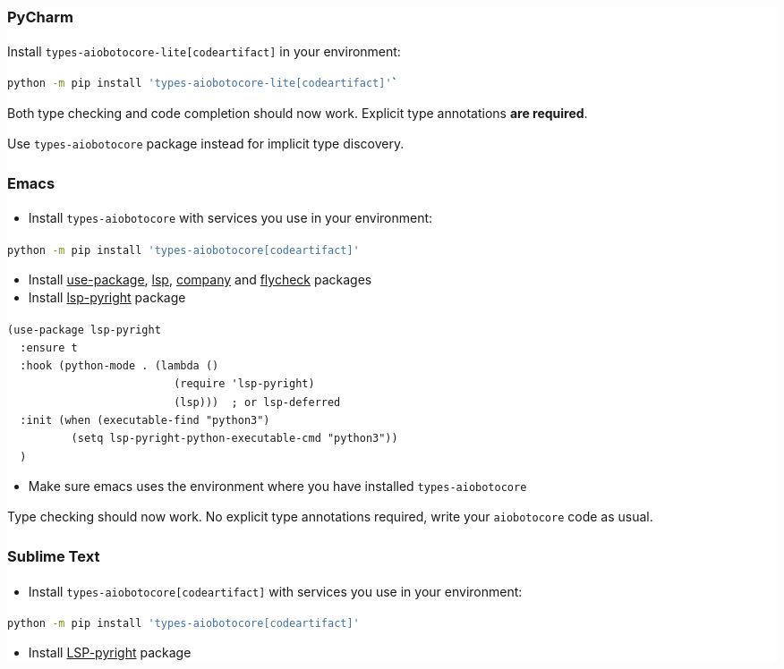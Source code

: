 ### PyCharm

Install `types-aiobotocore-lite[codeartifact]` in your environment:

```bash
python -m pip install 'types-aiobotocore-lite[codeartifact]'`
```

Both type checking and code completion should now work. Explicit type
annotations **are required**.

Use `types-aiobotocore` package instead for implicit type discovery.

<a id="emacs"></a>

### Emacs

- Install `types-aiobotocore` with services you use in your environment:

```bash
python -m pip install 'types-aiobotocore[codeartifact]'
```

- Install [use-package](https://github.com/jwiegley/use-package),
  [lsp](https://github.com/emacs-lsp/lsp-mode/),
  [company](https://github.com/company-mode/company-mode) and
  [flycheck](https://github.com/flycheck/flycheck) packages
- Install [lsp-pyright](https://github.com/emacs-lsp/lsp-pyright) package

```elisp
(use-package lsp-pyright
  :ensure t
  :hook (python-mode . (lambda ()
                          (require 'lsp-pyright)
                          (lsp)))  ; or lsp-deferred
  :init (when (executable-find "python3")
          (setq lsp-pyright-python-executable-cmd "python3"))
  )
```

- Make sure emacs uses the environment where you have installed
  `types-aiobotocore`

Type checking should now work. No explicit type annotations required, write
your `aiobotocore` code as usual.

<a id="sublime-text"></a>

### Sublime Text

- Install `types-aiobotocore[codeartifact]` with services you use in your
  environment:

```bash
python -m pip install 'types-aiobotocore[codeartifact]'
```

- Install [LSP-pyright](https://github.com/sublimelsp/LSP-pyright) package
